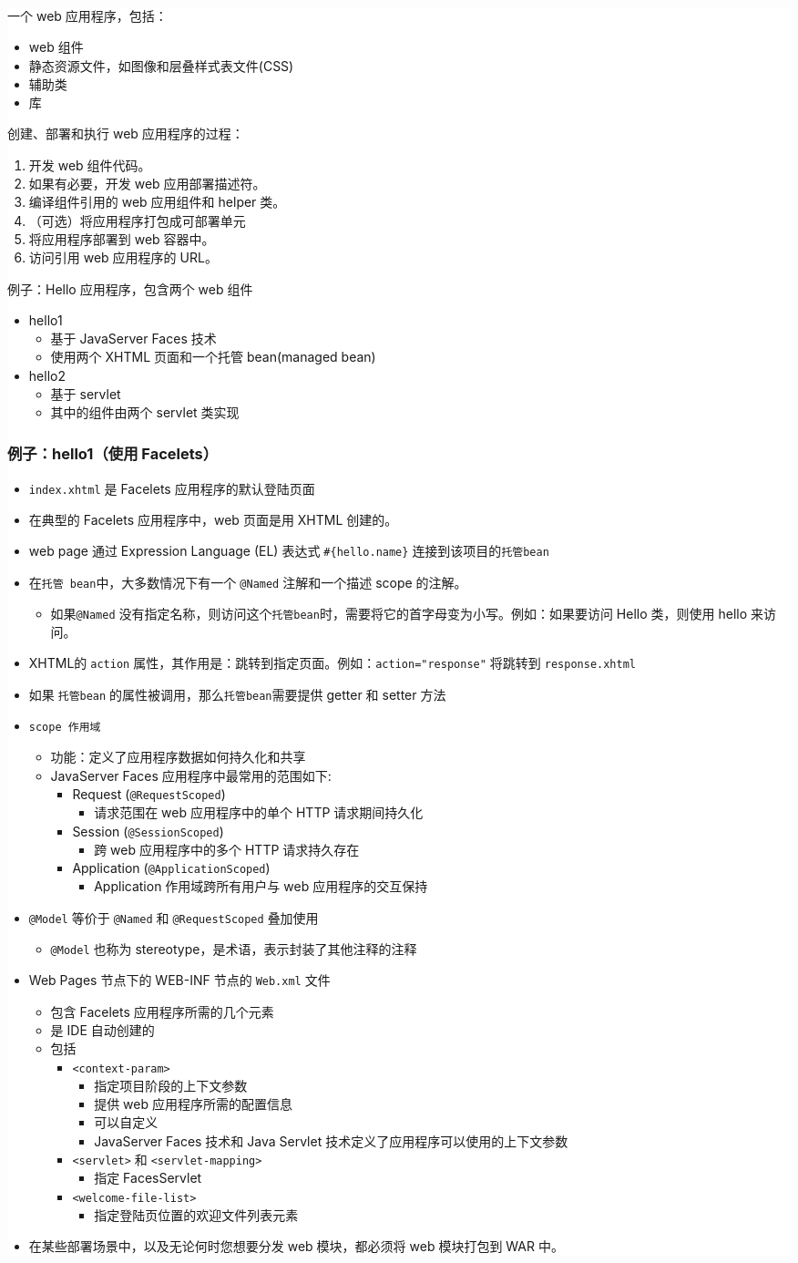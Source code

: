 一个 web 应用程序，包括：

* web 组件
* 静态资源文件，如图像和层叠样式表文件(CSS)
* 辅助类
* 库

创建、部署和执行 web 应用程序的过程：

1. 开发 web 组件代码。
2. 如果有必要，开发 web 应用部署描述符。
3. 编译组件引用的 web 应用组件和 helper 类。
4. （可选）将应用程序打包成可部署单元
5. 将应用程序部署到 web 容器中。
6. 访问引用 web 应用程序的 URL。

例子：Hello 应用程序，包含两个 web 组件

* hello1
    * 基于 JavaServer Faces 技术
    * 使用两个 XHTML 页面和一个托管 bean(managed bean)
* hello2
    * 基于 servlet 
    * 其中的组件由两个 servlet 类实现



### 例子：hello1（使用 Facelets）

* `index.xhtml` 是 Facelets 应用程序的默认登陆页面

* 在典型的 Facelets 应用程序中，web 页面是用 XHTML 创建的。

* web page 通过 Expression Language (EL) 表达式 `#{hello.name}` 连接到该项目的`托管bean`
* 在`托管 bean`中，大多数情况下有一个 `@Named` 注解和一个描述 scope 的注解。
    * 如果`@Named` 没有指定名称，则访问这个`托管bean`时，需要将它的首字母变为小写。例如：如果要访问 Hello 类，则使用 hello 来访问。
* XHTML的 `action` 属性，其作用是：跳转到指定页面。例如：`action="response"` 将跳转到 `response.xhtml`
* 如果 `托管bean` 的属性被调用，那么`托管bean`需要提供 getter 和 setter 方法
* `scope 作用域`
    * 功能：定义了应用程序数据如何持久化和共享
    * JavaServer Faces 应用程序中最常用的范围如下:
        * Request (`@RequestScoped`)
            * 请求范围在 web 应用程序中的单个 HTTP 请求期间持久化
        * Session (`@SessionScoped`)
            * 跨 web 应用程序中的多个 HTTP 请求持久存在
        * Application (`@ApplicationScoped`)
            * Application 作用域跨所有用户与 web 应用程序的交互保持
* `@Model` 等价于 `@Named` 和 `@RequestScoped` 叠加使用
    * `@Model` 也称为 stereotype，是术语，表示封装了其他注释的注释
* Web Pages 节点下的 WEB-INF 节点的 `Web.xml` 文件
    * 包含 Facelets 应用程序所需的几个元素
    * 是 IDE 自动创建的
    * 包括
        * `<context-param>`
            * 指定项目阶段的上下文参数
            * 提供 web 应用程序所需的配置信息
            * 可以自定义
            * JavaServer Faces 技术和 Java Servlet 技术定义了应用程序可以使用的上下文参数
        * `<servlet>` 和 `<servlet-mapping>`
            * 指定 FacesServlet
        * `<welcome-file-list>`
            * 指定登陆页位置的欢迎文件列表元素
* 在某些部署场景中，以及无论何时您想要分发 web 模块，都必须将 web 模块打包到 WAR 中。
